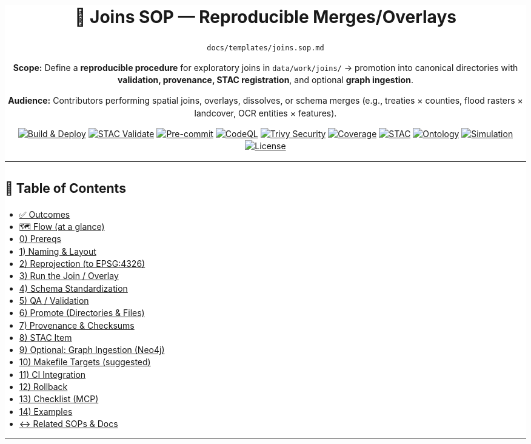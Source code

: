 <div align="center">

# 🔗 Joins SOP — Reproducible Merges/Overlays  
`docs/templates/joins.sop.md`

**Scope:** Define a **reproducible procedure** for exploratory joins in `data/work/joins/` → promotion into canonical directories with **validation, provenance, STAC registration**, and optional **graph ingestion**.

**Audience:** Contributors performing spatial joins, overlays, dissolves, or schema merges (e.g., treaties × counties, flood rasters × landcover, OCR entities × features).

[![Build & Deploy](https://github.com/bartytime4life/Kansas-Frontier-Matrix/actions/workflows/site.yml/badge.svg)](https://github.com/bartytime4life/Kansas-Frontier-Matrix/actions/workflows/site.yml)
[![STAC Validate](https://github.com/bartytime4life/Kansas-Frontier-Matrix/actions/workflows/stac-badges.yml/badge.svg)](https://github.com/bartytime4life/Kansas-Frontier-Matrix/actions/workflows/stac-badges.yml)
[![Pre-commit](https://github.com/bartytime4life/Kansas-Frontier-Matrix/actions/workflows/pre-commit.yml/badge.svg)](https://github.com/bartytime4life/Kansas-Frontier-Matrix/actions/workflows/pre-commit.yml)
[![CodeQL](https://github.com/bartytime4life/Kansas-Frontier-Matrix/actions/workflows/codeql.yml/badge.svg)](https://github.com/bartytime4life/Kansas-Frontier-Matrix/actions/workflows/codeql.yml)
[![Trivy Security](https://github.com/bartytime4life/Kansas-Frontier-Matrix/actions/workflows/trivy.yml/badge.svg)](https://github.com/bartytime4life/Kansas-Frontier-Matrix/actions/workflows/trivy.yml)
[![Coverage](https://codecov.io/gh/bartytime4life/Kansas-Frontier-Matrix/branch/main/graph/badge.svg)](https://codecov.io/gh/bartytime4life/Kansas-Frontier-Matrix)
[![STAC](https://img.shields.io/badge/STAC-1.0.0-blue)](https://stacspec.org)
[![Ontology](https://img.shields.io/badge/Ontology-CIDOC%20CRM%20+%20OWL--Time-purple)](https://www.cidoc-crm.org/)
[![Simulation](https://img.shields.io/badge/Simulation-NASA--grade-green)](./experiment.md)
[![License](https://img.shields.io/badge/License-MIT-yellow.svg)](../../LICENSE)

</div>


</div>

---

## 🧭 Table of Contents

* [✅ Outcomes](#-outcomes)
* [🗺️ Flow (at a glance)](#️-flow-at-a-glance)
* [0) Prereqs](#0-prereqs)
* [1) Naming & Layout](#1-naming--layout)
* [2) Reprojection (to EPSG:4326)](#2-reprojection-to-epsg4326)
* [3) Run the Join / Overlay](#3-run-the-join--overlay)
* [4) Schema Standardization](#4-schema-standardization)
* [5) QA / Validation](#5-qa--validation)
* [6) Promote (Directories & Files)](#6-promote-directory--files)
* [7) Provenance & Checksums](#7-provenance--checksums)
* [8) STAC Item](#8-stac-item)
* [9) Optional: Graph Ingestion (Neo4j)](#9-optional-graph-ingestion-neo4j)
* [10) Makefile Targets (suggested)](#10-makefile-targets-suggested)
* [11) CI Integration](#11-ci-integration)
* [12) Rollback](#12-rollback)
* [13) Checklist (MCP)](#13-checklist-mcp)
* [14) Examples](#14-examples)
* [↔️ Related SOPs & Docs](#️-related-sops--docs)

---